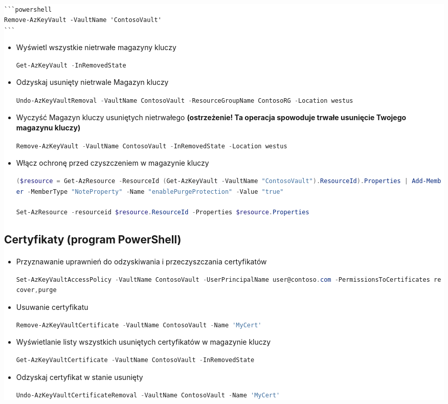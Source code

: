     ```powershell
    Remove-AzKeyVault -VaultName 'ContosoVault'
    ```

* Wyświetl wszystkie nietrwałe magazyny kluczy

    ```powershell
    Get-AzKeyVault -InRemovedState
    ```

* Odzyskaj usunięty nietrwale Magazyn kluczy

    ```powershell
    Undo-AzKeyVaultRemoval -VaultName ContosoVault -ResourceGroupName ContosoRG -Location westus
    ```

* Wyczyść Magazyn kluczy usuniętych nietrwałego **(ostrzeżenie! Ta operacja spowoduje trwałe usunięcie Twojego magazynu kluczy)**

    ```powershell
    Remove-AzKeyVault -VaultName ContosoVault -InRemovedState -Location westus
    ```

* Włącz ochronę przed czyszczeniem w magazynie kluczy

    ```powershell
    ($resource = Get-AzResource -ResourceId (Get-AzKeyVault -VaultName "ContosoVault").ResourceId).Properties | Add-Member -MemberType "NoteProperty" -Name "enablePurgeProtection" -Value "true"

    Set-AzResource -resourceid $resource.ResourceId -Properties $resource.Properties
    ```

## <a name="certificates-powershell"></a>Certyfikaty (program PowerShell)

* Przyznawanie uprawnień do odzyskiwania i przeczyszczania certyfikatów

    ```powershell
    Set-AzKeyVaultAccessPolicy -VaultName ContosoVault -UserPrincipalName user@contoso.com -PermissionsToCertificates recover,purge
    ```

* Usuwanie certyfikatu

  ```powershell
  Remove-AzKeyVaultCertificate -VaultName ContosoVault -Name 'MyCert'
  ```

* Wyświetlanie listy wszystkich usuniętych certyfikatów w magazynie kluczy

  ```powershell
  Get-AzKeyVaultCertificate -VaultName ContosoVault -InRemovedState
  ```

* Odzyskaj certyfikat w stanie usunięty

  ```powershell
  Undo-AzKeyVaultCertificateRemoval -VaultName ContosoVault -Name 'MyCert'
  ```
